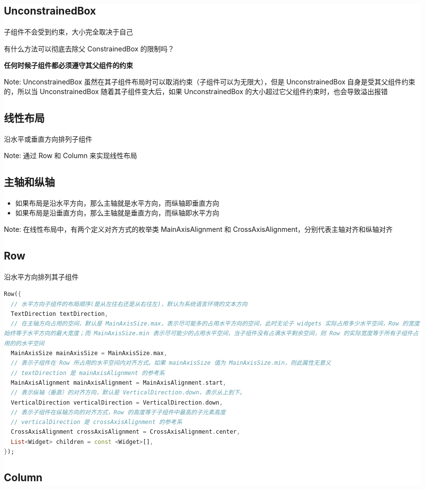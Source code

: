 
## UnconstrainedBox

子组件不会受到约束，大小完全取决于自己

有什么方法可以彻底去除父 ConstrainedBox 的限制吗？

**任何时候子组件都必须遵守其父组件的约束**

Note: UnconstrainedBox 虽然在其子组件布局时可以取消约束（子组件可以为无限大），但是 UnconstrainedBox 自身是受其父组件约束的，所以当 UnconstrainedBox 随着其子组件变大后，如果 UnconstrainedBox 的大小超过它父组件约束时，也会导致溢出报错



## 线性布局

沿水平或垂直方向排列子组件

Note: 通过 Row 和 Column 来实现线性布局


## 主轴和纵轴

- 如果布局是沿水平方向，那么主轴就是水平方向，而纵轴即垂直方向
- 如果布局是沿垂直方向，那么主轴就是垂直方向，而纵轴即水平方向

Note: 在线性布局中，有两个定义对齐方式的枚举类 MainAxisAlignment 和 CrossAxisAlignment，分别代表主轴对齐和纵轴对齐


## Row

沿水平方向排列其子组件

```dart
Row({
  // 水平方向子组件的布局顺序(是从左往右还是从右往左)，默认为系统语言环境的文本方向
  TextDirection textDirection,
  // 在主轴方向占用的空间，默认是 MainAxisSize.max，表示尽可能多的占用水平方向的空间，此时无论子 widgets 实际占用多少水平空间，Row 的宽度始终等于水平方向的最大宽度；而 MainAxisSize.min 表示尽可能少的占用水平空间，当子组件没有占满水平剩余空间，则 Row 的实际宽度等于所有子组件占用的的水平空间
  MainAxisSize mainAxisSize = MainAxisSize.max,
  // 表示子组件在 Row 所占用的水平空间内对齐方式。如果 mainAxisSize 值为 MainAxisSize.min，则此属性无意义
  // textDirection 是 mainAxisAlignment 的参考系
  MainAxisAlignment mainAxisAlignment = MainAxisAlignment.start,
  // 表示纵轴（垂直）的对齐方向，默认是 VerticalDirection.down，表示从上到下。
  VerticalDirection verticalDirection = VerticalDirection.down,
  // 表示子组件在纵轴方向的对齐方式，Row 的高度等于子组件中最高的子元素高度
  // verticalDirection 是 crossAxisAlignment 的参考系
  CrossAxisAlignment crossAxisAlignment = CrossAxisAlignment.center,
  List<Widget> children = const <Widget>[],
});
```


## Column
